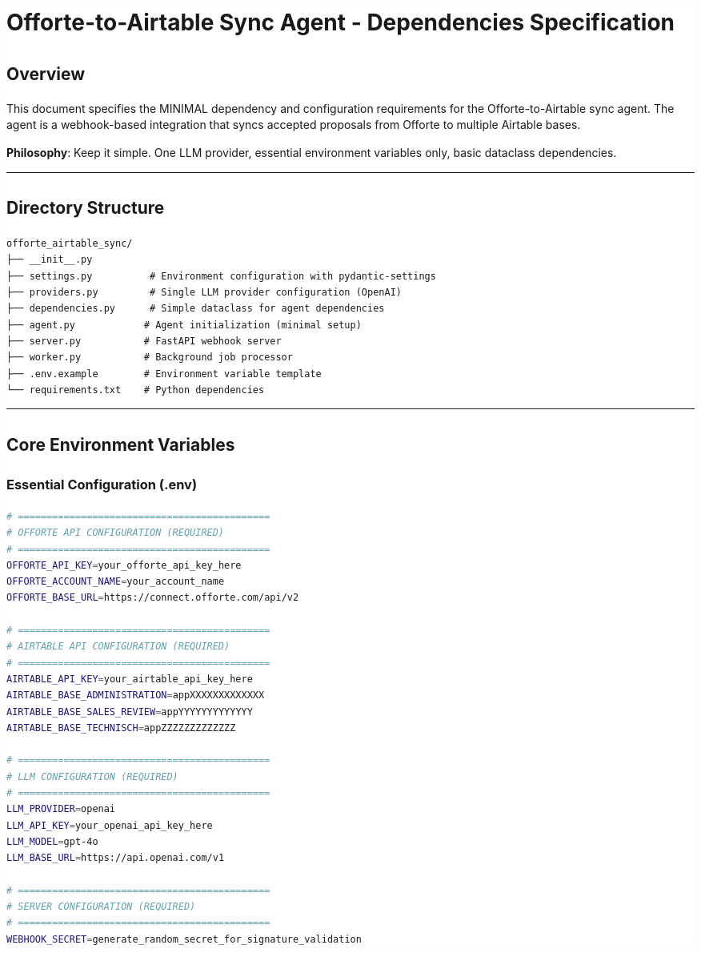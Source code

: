 # Offorte-to-Airtable Sync Agent - Dependencies Specification

## Overview

This document specifies the MINIMAL dependency and configuration requirements for the Offorte-to-Airtable sync agent. The agent is a webhook-based integration that syncs accepted proposals from Offorte to multiple Airtable bases.

**Philosophy**: Keep it simple. One LLM provider, essential environment variables only, basic dataclass dependencies.

---

## Directory Structure

```
offorte_airtable_sync/
├── __init__.py
├── settings.py          # Environment configuration with pydantic-settings
├── providers.py         # Single LLM provider configuration (OpenAI)
├── dependencies.py      # Simple dataclass for agent dependencies
├── agent.py            # Agent initialization (minimal setup)
├── server.py           # FastAPI webhook server
├── worker.py           # Background job processor
├── .env.example        # Environment variable template
└── requirements.txt    # Python dependencies
```

---

## Core Environment Variables

### Essential Configuration (.env)

```bash
# ============================================
# OFFORTE API CONFIGURATION (REQUIRED)
# ============================================
OFFORTE_API_KEY=your_offorte_api_key_here
OFFORTE_ACCOUNT_NAME=your_account_name
OFFORTE_BASE_URL=https://connect.offorte.com/api/v2

# ============================================
# AIRTABLE API CONFIGURATION (REQUIRED)
# ============================================
AIRTABLE_API_KEY=your_airtable_api_key_here
AIRTABLE_BASE_ADMINISTRATION=appXXXXXXXXXXXXX
AIRTABLE_BASE_SALES_REVIEW=appYYYYYYYYYYYYY
AIRTABLE_BASE_TECHNISCH=appZZZZZZZZZZZZZ

# ============================================
# LLM CONFIGURATION (REQUIRED)
# ============================================
LLM_PROVIDER=openai
LLM_API_KEY=your_openai_api_key_here
LLM_MODEL=gpt-4o
LLM_BASE_URL=https://api.openai.com/v1

# ============================================
# SERVER CONFIGURATION (REQUIRED)
# ============================================
WEBHOOK_SECRET=generate_random_secret_for_signature_validation
```